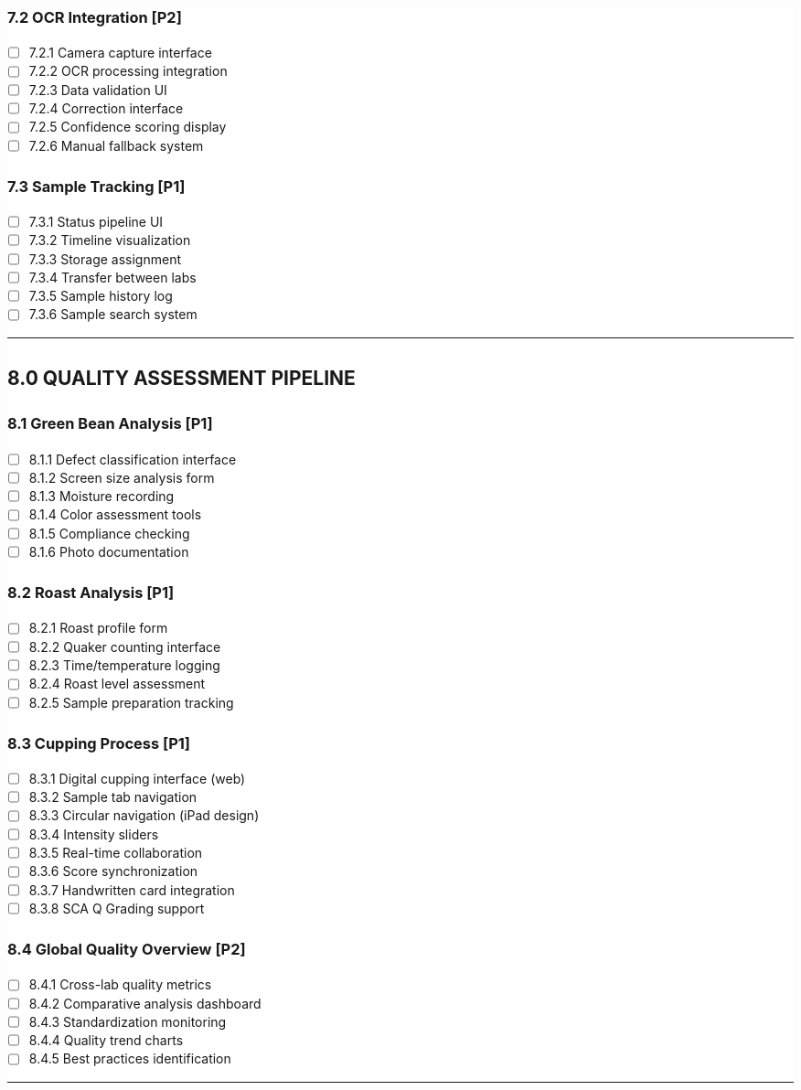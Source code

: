 ### 7.2 OCR Integration [P2]
- [ ] 7.2.1 Camera capture interface
- [ ] 7.2.2 OCR processing integration
- [ ] 7.2.3 Data validation UI
- [ ] 7.2.4 Correction interface
- [ ] 7.2.5 Confidence scoring display
- [ ] 7.2.6 Manual fallback system

### 7.3 Sample Tracking [P1]
- [ ] 7.3.1 Status pipeline UI
- [ ] 7.3.2 Timeline visualization
- [ ] 7.3.3 Storage assignment
- [ ] 7.3.4 Transfer between labs
- [ ] 7.3.5 Sample history log
- [ ] 7.3.6 Sample search system

---

## 8.0 QUALITY ASSESSMENT PIPELINE

### 8.1 Green Bean Analysis [P1]
- [ ] 8.1.1 Defect classification interface
- [ ] 8.1.2 Screen size analysis form
- [ ] 8.1.3 Moisture recording
- [ ] 8.1.4 Color assessment tools
- [ ] 8.1.5 Compliance checking
- [ ] 8.1.6 Photo documentation

### 8.2 Roast Analysis [P1]
- [ ] 8.2.1 Roast profile form
- [ ] 8.2.2 Quaker counting interface
- [ ] 8.2.3 Time/temperature logging
- [ ] 8.2.4 Roast level assessment
- [ ] 8.2.5 Sample preparation tracking

### 8.3 Cupping Process [P1]
- [ ] 8.3.1 Digital cupping interface (web)
- [ ] 8.3.2 Sample tab navigation
- [ ] 8.3.3 Circular navigation (iPad design)
- [ ] 8.3.4 Intensity sliders
- [ ] 8.3.5 Real-time collaboration
- [ ] 8.3.6 Score synchronization
- [ ] 8.3.7 Handwritten card integration
- [ ] 8.3.8 SCA Q Grading support

### 8.4 Global Quality Overview [P2]
- [ ] 8.4.1 Cross-lab quality metrics
- [ ] 8.4.2 Comparative analysis dashboard
- [ ] 8.4.3 Standardization monitoring
- [ ] 8.4.4 Quality trend charts
- [ ] 8.4.5 Best practices identification

---